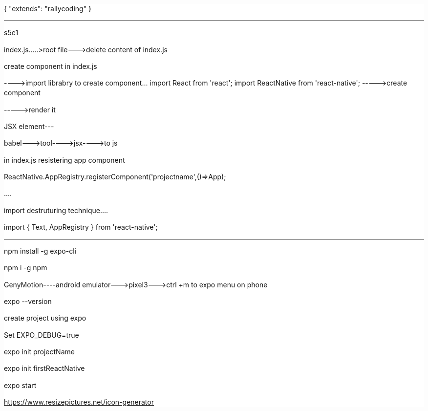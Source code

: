 {
"extends": "rallycoding"
}


___________

s5e1

index.js.....>root file--->delete content of index.js

create component in index.js

---->import librabry to create component...
import React from 'react';
import ReactNative from 'react-native';
----->create component

----->render it


JSX element---

<Text>
babel--->tool---->jsx---->to js

in index.js resistering app component 

ReactNative.AppRegistry.registerComponent('projectname',()=>App);


....

import destruturing technique....

import { Text, AppRegistry } from 'react-native';



_____________________________

npm install -g expo-cli

npm i -g npm


GenyMotion----android emulator--->pixel3--->ctrl +m to expo menu on phone





expo --version

create project using expo

Set EXPO_DEBUG=true

expo init projectName

expo init firstReactNative

expo start

https://www.resizepictures.net/icon-generator
